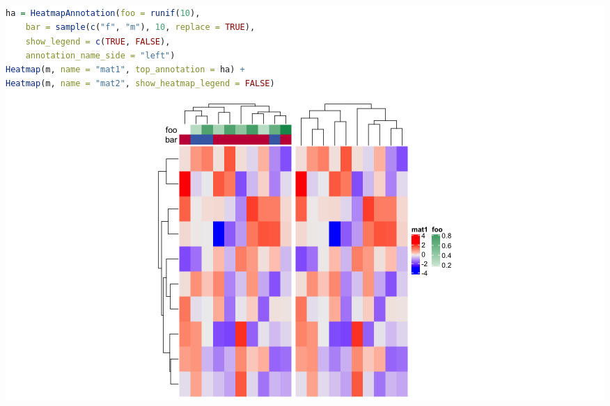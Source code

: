 
```r
ha = HeatmapAnnotation(foo = runif(10), 
    bar = sample(c("f", "m"), 10, replace = TRUE),
    show_legend = c(TRUE, FALSE),
    annotation_name_side = "left")
Heatmap(m, name = "mat1", top_annotation = ha) +
Heatmap(m, name = "mat2", show_heatmap_legend = FALSE)
```

<img src="05-legend_files/figure-html/unnamed-chunk-96-1.png" width="432" style="display: block; margin: auto;" />
